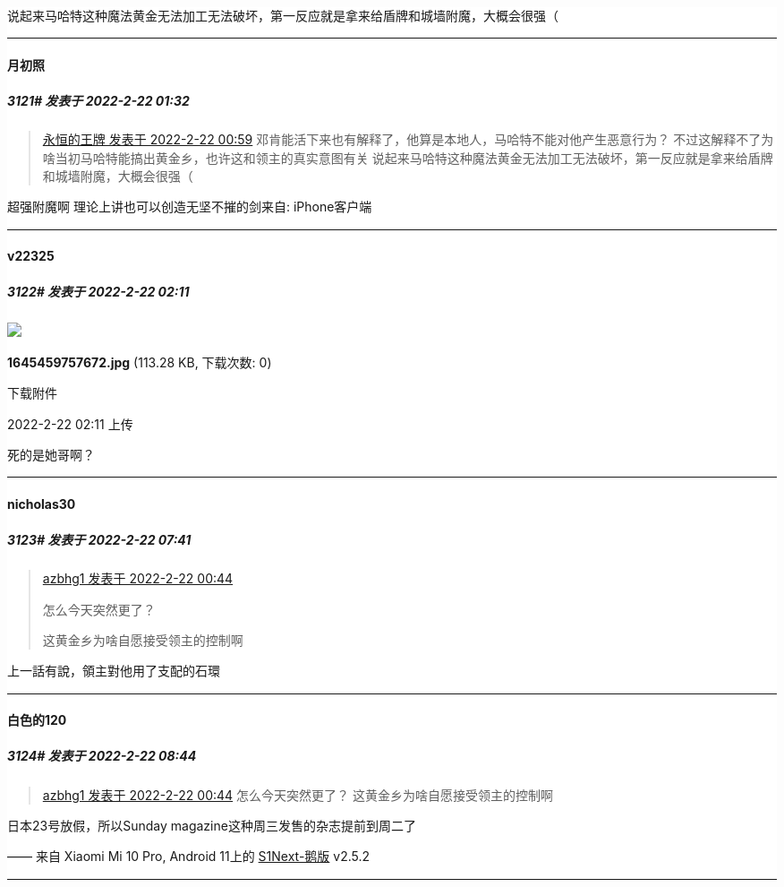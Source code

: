 说起来马哈特这种魔法黄金无法加工无法破坏，第一反应就是拿来给盾牌和城墙附魔，大概会很强（



*****

####  月初照  
##### 3121#       发表于 2022-2-22 01:32

<blockquote><a href="httphttps://bbs.saraba1st.com/2b/forum.php?mod=redirect&amp;goto=findpost&amp;pid=54784634&amp;ptid=1938312" target="_blank"> 永恒的王牌 发表于 2022-2-22 00:59</a> 邓肯能活下来也有解释了，他算是本地人，马哈特不能对他产生恶意行为？ 不过这解释不了为啥当初马哈特能搞出黄金乡，也许这和领主的真实意图有关 说起来马哈特这种魔法黄金无法加工无法破坏，第一反应就是拿来给盾牌和城墙附魔，大概会很强（ </blockquote>
超强附魔啊 理论上讲也可以创造无坚不摧的剑来自: iPhone客户端

*****

####  v22325  
##### 3122#       发表于 2022-2-22 02:11

<img src="https://img.saraba1st.com/forum/202202/22/021110anfgdmmdlgjandxj.jpg" referrerpolicy="no-referrer">

<strong>1645459757672.jpg</strong> (113.28 KB, 下载次数: 0)

下载附件

2022-2-22 02:11 上传

死的是她哥啊？

*****

####  nicholas30  
##### 3123#       发表于 2022-2-22 07:41

<blockquote><a href="httphttps://bbs.saraba1st.com/2b/forum.php?mod=redirect&amp;goto=findpost&amp;pid=54784501&amp;ptid=1938312" target="_blank">azbhg1 发表于 2022-2-22 00:44</a>

怎么今天突然更了？

这黄金乡为啥自愿接受领主的控制啊</blockquote>
上一話有說，領主對他用了支配的石環

*****

####  白色的120  
##### 3124#       发表于 2022-2-22 08:44

<blockquote><a href="httphttps://bbs.saraba1st.com/2b/forum.php?mod=redirect&amp;goto=findpost&amp;pid=54784501&amp;ptid=1938312" target="_blank">azbhg1 发表于 2022-2-22 00:44</a>
怎么今天突然更了？
这黄金乡为啥自愿接受领主的控制啊</blockquote>
日本23号放假，所以Sunday magazine这种周三发售的杂志提前到周二了

—— 来自 Xiaomi Mi 10 Pro, Android 11上的 [S1Next-鹅版](https://github.com/ykrank/S1-Next/releases) v2.5.2

*****

